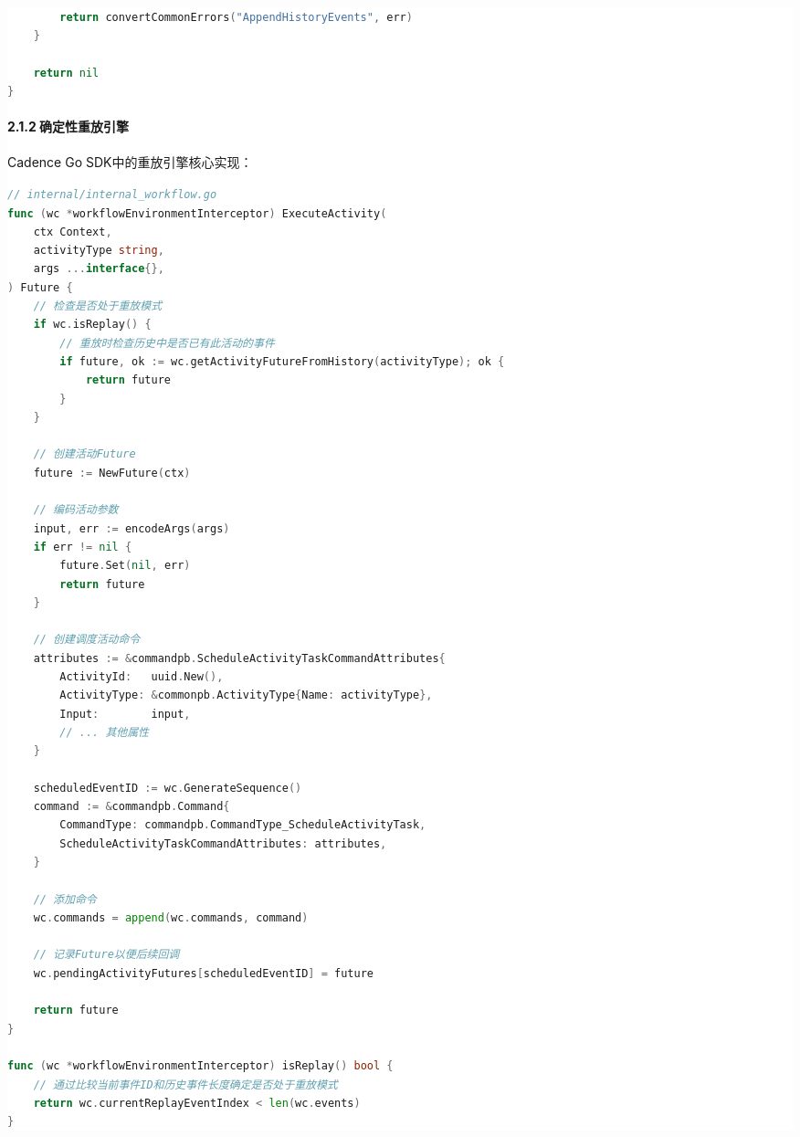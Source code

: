 ```go
        return convertCommonErrors("AppendHistoryEvents", err)
    }
    
    return nil
}
```

#### 2.1.2 确定性重放引擎

Cadence Go SDK中的重放引擎核心实现：

```go
// internal/internal_workflow.go
func (wc *workflowEnvironmentInterceptor) ExecuteActivity(
    ctx Context,
    activityType string,
    args ...interface{},
) Future {
    // 检查是否处于重放模式
    if wc.isReplay() {
        // 重放时检查历史中是否已有此活动的事件
        if future, ok := wc.getActivityFutureFromHistory(activityType); ok {
            return future
        }
    }
    
    // 创建活动Future
    future := NewFuture(ctx)
    
    // 编码活动参数
    input, err := encodeArgs(args)
    if err != nil {
        future.Set(nil, err)
        return future
    }
    
    // 创建调度活动命令
    attributes := &commandpb.ScheduleActivityTaskCommandAttributes{
        ActivityId:   uuid.New(),
        ActivityType: &commonpb.ActivityType{Name: activityType},
        Input:        input,
        // ... 其他属性
    }
    
    scheduledEventID := wc.GenerateSequence()
    command := &commandpb.Command{
        CommandType: commandpb.CommandType_ScheduleActivityTask,
        ScheduleActivityTaskCommandAttributes: attributes,
    }
    
    // 添加命令
    wc.commands = append(wc.commands, command)
    
    // 记录Future以便后续回调
    wc.pendingActivityFutures[scheduledEventID] = future
    
    return future
}

func (wc *workflowEnvironmentInterceptor) isReplay() bool {
    // 通过比较当前事件ID和历史事件长度确定是否处于重放模式
    return wc.currentReplayEventIndex < len(wc.events)
}
```
